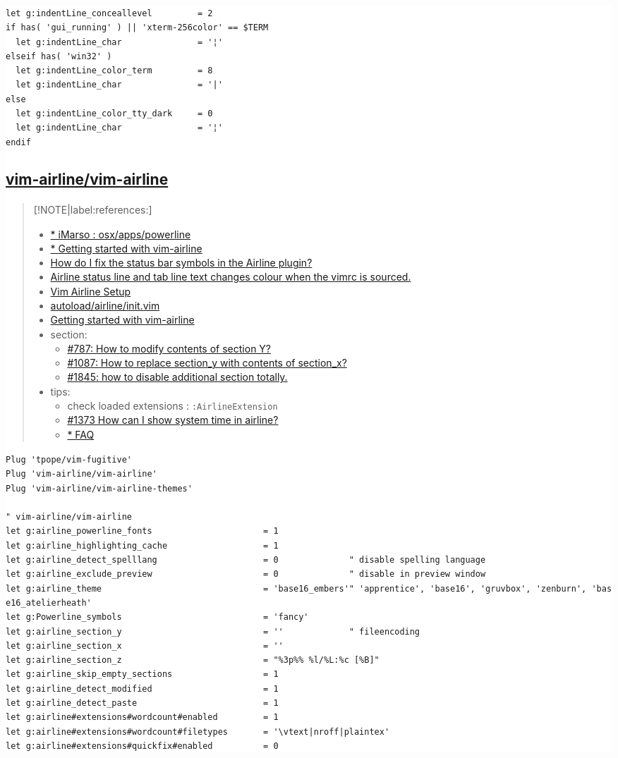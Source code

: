 ```vim
let g:indentLine_conceallevel         = 2
if has( 'gui_running' ) || 'xterm-256color' == $TERM
  let g:indentLine_char               = '¦'
elseif has( 'win32' )
  let g:indentLine_color_term         = 8
  let g:indentLine_char               = '|'
else
  let g:indentLine_color_tty_dark     = 0
  let g:indentLine_char               = '¦'
endif
```

## [vim-airline/vim-airline](https://github.com/vim-airline/vim-airline)

> [!NOTE|label:references:]
> - [* iMarso : osx/apps/powerline](../osx/apps.html#powerline)
> - [* Getting started with vim-airline](https://tuckerchapman.com/2020/09/15/getting-started-vim-airline/)
> - [How do I fix the status bar symbols in the Airline plugin?](https://vi.stackexchange.com/a/16512/7389)
> - [Airline status line and tab line text changes colour when the vimrc is sourced.](https://www.reddit.com/r/vim/comments/q3ufc0/airline_status_line_and_tab_line_text_changes/)
> - [Vim Airline Setup](https://jnduli.co.ke/vim-airline-setup.html)
> - [autoload/airline/init.vim](https://github.com/vim-airline/vim-airline/blob/master/autoload/airline/init.vim)
> - [Getting started with vim-airline](https://tuckerchapman.com/posts/getting-started-vim-airline/)
> - section:
>   - [#787: How to modify contents of section Y?](https://github.com/vim-airline/vim-airline/issues/787#issue-84289641)
>   - [#1087: How to replace section_y with contents of section_x?](https://github.com/vim-airline/vim-airline/issues/1087)
>   - [#1845: how to disable additional section totally.](https://github.com/vim-airline/vim-airline/issues/1845#issuecomment-449700299)
> - tips:
>   - check loaded extensions : `:AirlineExtension`
>   - [#1373 How can I show system time in airline?](https://github.com/vim-airline/vim-airline/issues/1373#issuecomment-273040424)
>   - [* FAQ](https://github.com/vim-airline/vim-airline/wiki/FAQ)

```vim
Plug 'tpope/vim-fugitive'
Plug 'vim-airline/vim-airline'
Plug 'vim-airline/vim-airline-themes'

" vim-airline/vim-airline
let g:airline_powerline_fonts                      = 1
let g:airline_highlighting_cache                   = 1
let g:airline_detect_spelllang                     = 0              " disable spelling language
let g:airline_exclude_preview                      = 0              " disable in preview window
let g:airline_theme                                = 'base16_embers'" 'apprentice', 'base16', 'gruvbox', 'zenburn', 'base16_atelierheath'
let g:Powerline_symbols                            = 'fancy'
let g:airline_section_y                            = ''             " fileencoding
let g:airline_section_x                            = ''
let g:airline_section_z                            = "%3p%% %l/%L:%c [%B]"
let g:airline_skip_empty_sections                  = 1
let g:airline_detect_modified                      = 1
let g:airline_detect_paste                         = 1
let g:airline#extensions#wordcount#enabled         = 1
let g:airline#extensions#wordcount#filetypes       = '\vtext|nroff|plaintex'
let g:airline#extensions#quickfix#enabled          = 0
```